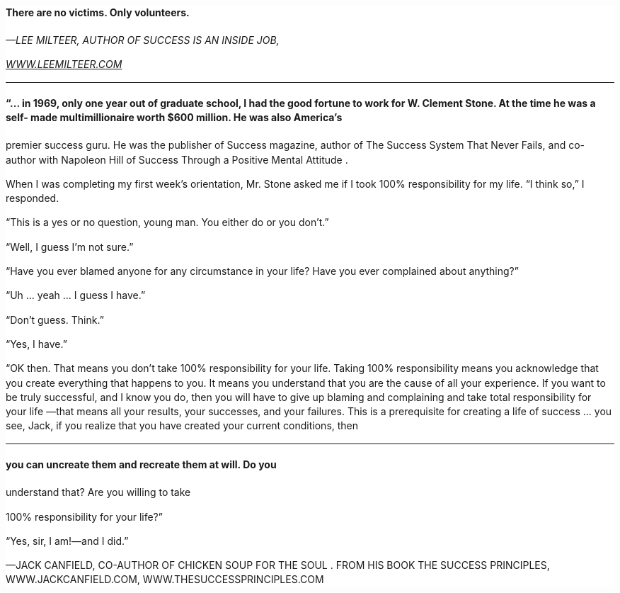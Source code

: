 #### There are no victims. Only volunteers.

_—LEE MILTEER, AUTHOR OF SUCCESS IS AN INSIDE JOB,_

_[WWW.LEEMILTEER.COM](http://www.leemilteer.com/)_

-----

#### “... in 1969, only one year out of graduate school, I had the good fortune to work for W. Clement Stone. At the time he was a self- made multimillionaire worth $600 million. He was also America’s
 premier success guru. He was the publisher of Success magazine, author of The Success System That Never Fails, and co-author with
 Napoleon Hill of Success Through a Positive Mental Attitude .

 When I was completing my first week’s orientation, Mr. Stone asked me if I took 100% responsibility for my life. “I think so,” I
 responded.

 “This is a yes or no question, young man. You either do or you
 don’t.”

 “Well, I guess I’m not sure.”

 “Have you ever blamed anyone for any circumstance in your life?
 Have you ever complained about anything?”

 “Uh ... yeah ... I guess I have.”

 “Don’t guess. Think.”

 “Yes, I have.”

 “OK then. That means you don’t take 100% responsibility for your life. Taking 100% responsibility means you acknowledge that you create everything that happens to you. It means you understand that you are the cause of all your experience. If you want to be truly
 successful, and I know you do, then you will have to give up blaming and complaining and take total responsibility for your life
 —that means all your results, your successes, and your failures. This is a prerequisite for creating a life of success ... you see, Jack,
 if you realize that you have created your current conditions, then

-----

#### you can uncreate them and recreate them at will. Do you
 understand that? Are you willing to take

 100% responsibility for your life?”

 “Yes, sir, I am!—and I did.”

 —JACK CANFIELD, CO-AUTHOR OF CHICKEN SOUP FOR
 THE SOUL . FROM HIS BOOK THE SUCCESS PRINCIPLES,
 WWW.JACKCANFIELD.COM, WWW.THESUCCESSPRINCIPLES.COM

####
